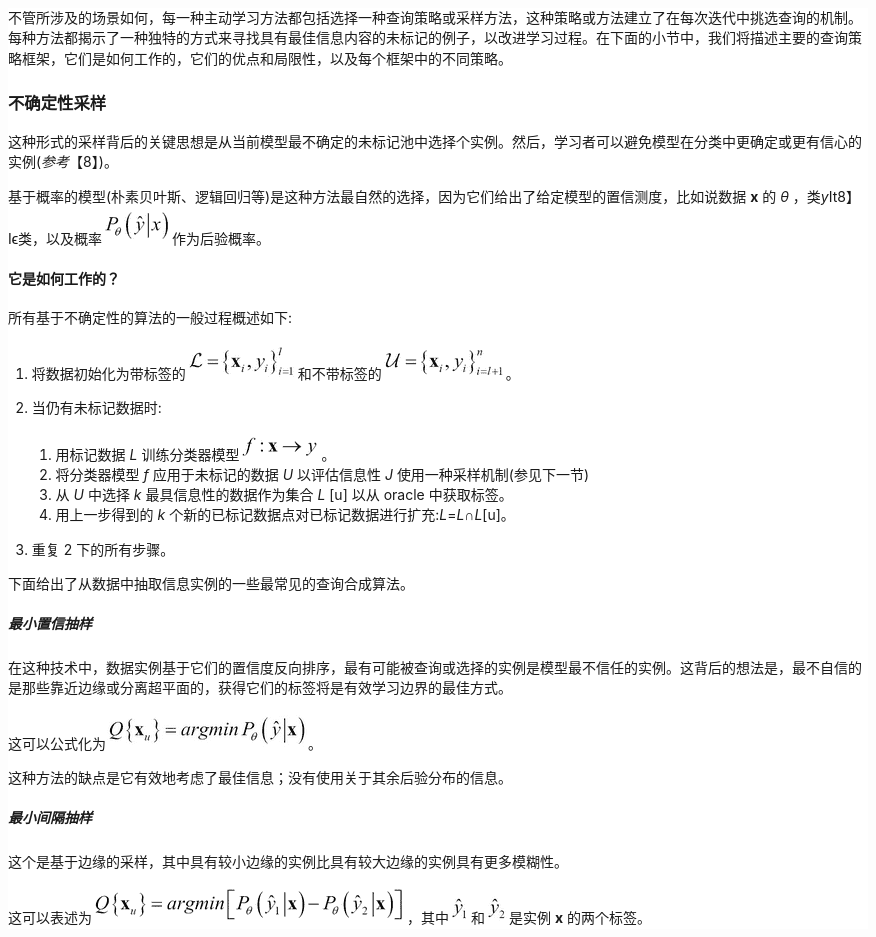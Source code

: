 不管所涉及的场景如何，每一种主动学习方法都包括选择一种查询策略或采样方法，这种策略或方法建立了在每次迭代中挑选查询的机制。每种方法都揭示了一种独特的方式来寻找具有最佳信息内容的未标记的例子，以改进学习过程。在下面的小节中，我们将描述主要的查询策略框架，它们是如何工作的，它们的优点和局限性，以及每个框架中的不同策略。

### 不确定性采样

这种形式的采样背后的关键思想是从当前模型最不确定的未标记池中选择个实例。然后，学习者可以避免模型在分类中更确定或更有信心的实例(*参考*【8】)。

基于概率的模型(朴素贝叶斯、逻辑回归等)是这种方法最自然的选择，因为它们给出了给定模型的置信测度，比如说数据 **x** 的 *θ* ，类*y*It8】Iϵ类，以及概率![Uncertainty sampling](img/B05137_04_086.jpg)作为后验概率。

#### 它是如何工作的？

所有基于不确定性的算法的一般过程概述如下:

1.  将数据初始化为带标签的![How does it work?](img/B05137_04_015.jpg)和不带标签的![How does it work?](img/B05137_04_017.jpg)。
2.  当仍有未标记数据时:

    1.  用标记数据 *L* 训练分类器模型![How does it work?](img/B05137_04_021.jpg)。
    2.  将分类器模型 *f* 应用于未标记的数据 *U* 以评估信息性 *J* 使用一种采样机制(参见下一节)
    3.  从 *U* 中选择 *k* 最具信息性的数据作为集合 *L* [u] 以从 oracle 中获取标签。
    4.  用上一步得到的 *k* 个新的已标记数据点对已标记数据进行扩充:*L*=*L*∩*L*[u]。

    
3.  重复 2 下的所有步骤。

下面给出了从数据中抽取信息实例的一些最常见的查询合成算法。

##### 最小置信抽样

在这种技术中，数据实例基于它们的置信度反向排序，最有可能被查询或选择的实例是模型最不信任的实例。这背后的想法是，最不自信的是那些靠近边缘或分离超平面的，获得它们的标签将是有效学习边界的最佳方式。

这可以公式化为![Least confident sampling](img/B05137_04_088.jpg)。

这种方法的缺点是它有效地考虑了最佳信息；没有使用关于其余后验分布的信息。

##### 最小间隔抽样

这个是基于边缘的采样，其中具有较小边缘的实例比具有较大边缘的实例具有更多模糊性。

这可以表述为![Smallest margin sampling](img/B05137_04_089.jpg)，其中![Smallest margin sampling](img/B05137_04_090.jpg)和![Smallest margin sampling](img/B05137_04_091.jpg)是实例 **x** 的两个标签。
